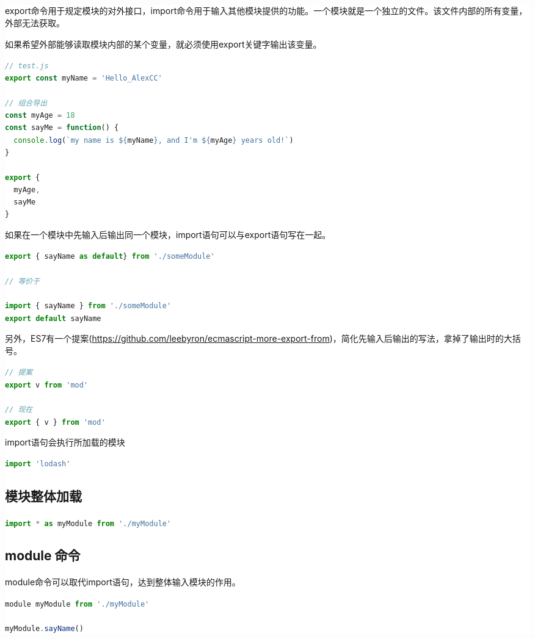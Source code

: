 export命令用于规定模块的对外接口，import命令用于输入其他模块提供的功能。一个模块就是一个独立的文件。该文件内部的所有变量，外部无法获取。

如果希望外部能够读取模块内部的某个变量，就必须使用export关键字输出该变量。

```js
// test.js
export const myName = 'Hello_AlexCC'

// 组合导出
const myAge = 18
const sayMe = function() {
  console.log(`my name is ${myName}, and I'm ${myAge} years old!`)
}

export {
  myAge,
  sayMe
}
```

如果在一个模块中先输入后输出同一个模块，import语句可以与export语句写在一起。

```js
export { sayName as default} from './someModule'

// 等价于

import { sayName } from './someModule'
export default sayName
```

另外，ES7有一个提案(https://github.com/leebyron/ecmascript-more-export-from)，简化先输入后输出的写法，拿掉了输出时的大括号。

```js
// 提案
export v from 'mod'

// 现在
export { v } from 'mod'
```

import语句会执行所加载的模块

```js
import 'lodash'
```

## 模块整体加载
```js
import * as myModule from './myModule'
```

## module 命令
module命令可以取代import语句，达到整体输入模块的作用。

```js
module myModule from './myModule'

myModule.sayName()
```
